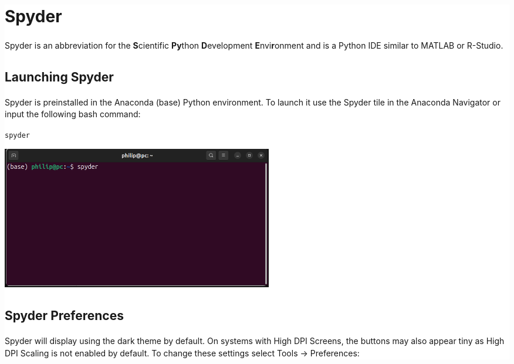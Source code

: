 # Spyder

Spyder is an abbreviation for the **S**cientific **Py**thon **D**evelopment **E**nvi**r**onment and is a Python IDE similar to MATLAB or R-Studio.

## Launching Spyder

Spyder is preinstalled in the Anaconda (base) Python environment. To launch it use the Spyder tile in the Anaconda Navigator or input the following bash command:

```
spyder
```

<img src='images_spyder/img_001.png' alt='img_001' width='450'/>

## Spyder Preferences

Spyder will display using the dark theme by default. On systems with High DPI Screens, the buttons may also appear tiny as High DPI Scaling is not enabled by default. To change these settings select Tools → Preferences:
